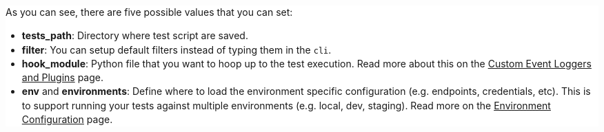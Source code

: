 As you can see, there are five possible values that you can set:

* **tests_path**: Directory where test script are saved.
* **filter**: You can setup default filters instead of typing them in the `cli`.
* **hook_module**: Python file that you want to hoop up to the test execution. Read more about this on the
[Custom Event Loggers and Plugins](custom_events_logger.md) page.
* **env** and **environments**: Define where to load the environment specific configuration (e.g. endpoints,
credentials, etc). This is to support running your tests against multiple environments (e.g. local, dev, staging). Read
more on the [Environment Configuration](environments.md) page.